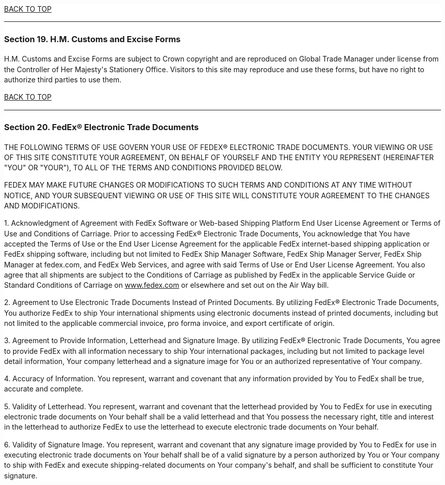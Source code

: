 [BACK TO TOP](#top) 

* * *

### Section 19. H.M. Customs and Excise Forms

H.M. Customs and Excise Forms are subject to Crown copyright and are reproduced on Global Trade Manager under license from the Controller of Her Majesty's Stationery Office. Visitors to this site may reproduce and use these forms, but have no right to authorize third parties to use them.  

[BACK TO TOP](#top) 

* * *

### Section 20. FedEx® Electronic Trade Documents

THE FOLLOWING TERMS OF USE GOVERN YOUR USE OF FEDEX® ELECTRONIC TRADE DOCUMENTS. YOUR VIEWING OR USE OF THIS SITE CONSTITUTE YOUR AGREEMENT, ON BEHALF OF YOURSELF AND THE ENTITY YOU REPRESENT (HEREINAFTER "YOU" OR "YOUR"), TO ALL OF THE TERMS AND CONDITIONS PROVIDED BELOW.

FEDEX MAY MAKE FUTURE CHANGES OR MODIFICATIONS TO SUCH TERMS AND CONDITIONS AT ANY TIME WITHOUT NOTICE, AND YOUR SUBSEQUENT VIEWING OR USE OF THIS SITE WILL CONSTITUTE YOUR AGREEMENT TO THE CHANGES AND MODIFICATIONS.

1\. Acknowledgment of Agreement with FedEx Software or Web-based Shipping Platform End User License Agreement or Terms of Use and Conditions of Carriage. Prior to accessing FedEx® Electronic Trade Documents, You acknowledge that You have accepted the Terms of Use or the End User License Agreement for the applicable FedEx internet-based shipping application or FedEx shipping software, including but not limited to FedEx Ship Manager Software, FedEx Ship Manager Server, FedEx Ship Manager at fedex.com, and FedEx Web Services, and agree with said Terms of Use or End User License Agreement. You also agree that all shipments are subject to the Conditions of Carriage as published by FedEx in the applicable Service Guide or Standard Conditions of Carriage on www.fedex.com or elsewhere and set out on the Air Way bill.

2\. Agreement to Use Electronic Trade Documents Instead of Printed Documents. By utilizing FedEx® Electronic Trade Documents, You authorize FedEx to ship Your international shipments using electronic documents instead of printed documents, including but not limited to the applicable commercial invoice, pro forma invoice, and export certificate of origin.

3\. Agreement to Provide Information, Letterhead and Signature Image. By utilizing FedEx® Electronic Trade Documents, You agree to provide FedEx with all information necessary to ship Your international packages, including but not limited to package level detail information, Your company letterhead and a signature image for You or an authorized representative of Your company.

4\. Accuracy of Information. You represent, warrant and covenant that any information provided by You to FedEx shall be true, accurate and complete.

5\. Validity of Letterhead. You represent, warrant and covenant that the letterhead provided by You to FedEx for use in executing electronic trade documents on Your behalf shall be a valid letterhead and that You possess the necessary right, title and interest in the letterhead to authorize FedEx to use the letterhead to execute electronic trade documents on Your behalf.

6\. Validity of Signature Image. You represent, warrant and covenant that any signature image provided by You to FedEx for use in executing electronic trade documents on Your behalf shall be of a valid signature by a person authorized by You or Your company to ship with FedEx and execute shipping-related documents on Your company's behalf, and shall be sufficient to constitute Your signature.
